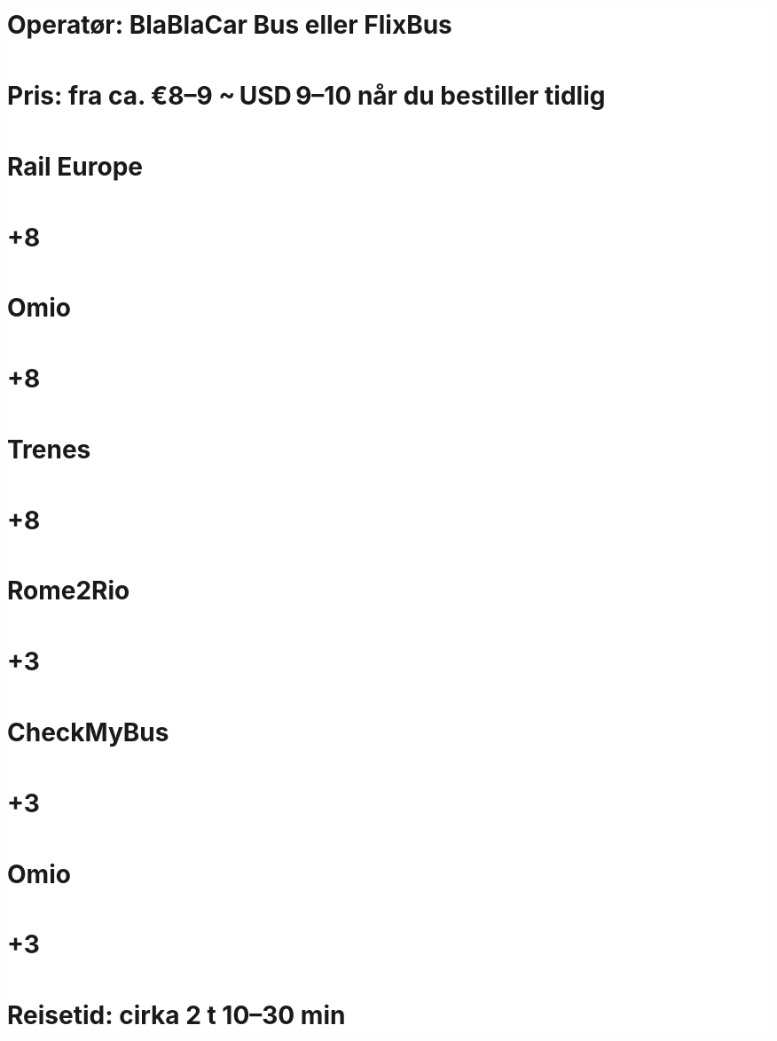 # Operatør: BlaBlaCar Bus eller FlixBus

# 

# Pris: fra ca. €8–9 ~ USD 9–10 når du bestiller tidlig 

# Rail Europe

# +8

# Omio

# +8

# Trenes

# +8

# Rome2Rio

# +3

# CheckMyBus

# +3

# Omio

# +3

# 

# Reisetid: cirka 2 t 10–30 min

# 

